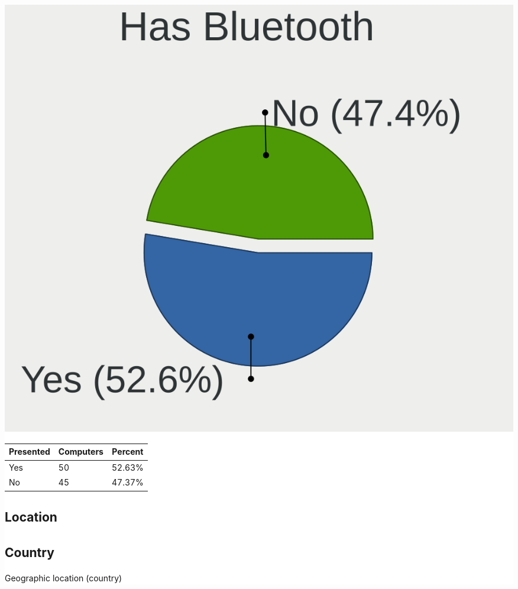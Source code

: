 ![Has Bluetooth](./All/images/pie_chart_bsd/node_has_bluetooth.svg)


| Presented | Computers | Percent |
|-----------|-----------|---------|
| Yes       | 50        | 52.63%  |
| No        | 45        | 47.37%  |

Location
--------

Country
-------

Geographic location (country)
